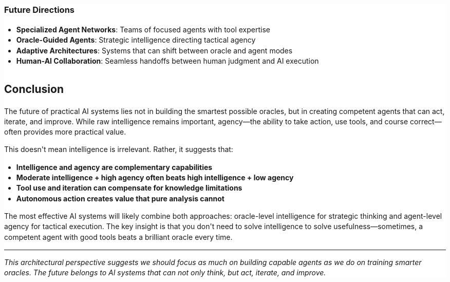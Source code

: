 ### Future Directions

- **Specialized Agent Networks**: Teams of focused agents with tool expertise
- **Oracle-Guided Agents**: Strategic intelligence directing tactical agency
- **Adaptive Architectures**: Systems that can shift between oracle and agent modes
- **Human-AI Collaboration**: Seamless handoffs between human judgment and AI execution

## Conclusion

The future of practical AI systems lies not in building the smartest possible oracles, but in creating competent agents that can act, iterate, and improve. While raw intelligence remains important, agency—the ability to take action, use tools, and course correct—often provides more practical value.

This doesn't mean intelligence is irrelevant. Rather, it suggests that:
- **Intelligence and agency are complementary capabilities**
- **Moderate intelligence + high agency often beats high intelligence + low agency**
- **Tool use and iteration can compensate for knowledge limitations**
- **Autonomous action creates value that pure analysis cannot**

The most effective AI systems will likely combine both approaches: oracle-level intelligence for strategic thinking and agent-level agency for tactical execution. The key insight is that you don't need to solve intelligence to solve usefulness—sometimes, a competent agent with good tools beats a brilliant oracle every time.

---

*This architectural perspective suggests we should focus as much on building capable agents as we do on training smarter oracles. The future belongs to AI systems that can not only think, but act, iterate, and improve.*